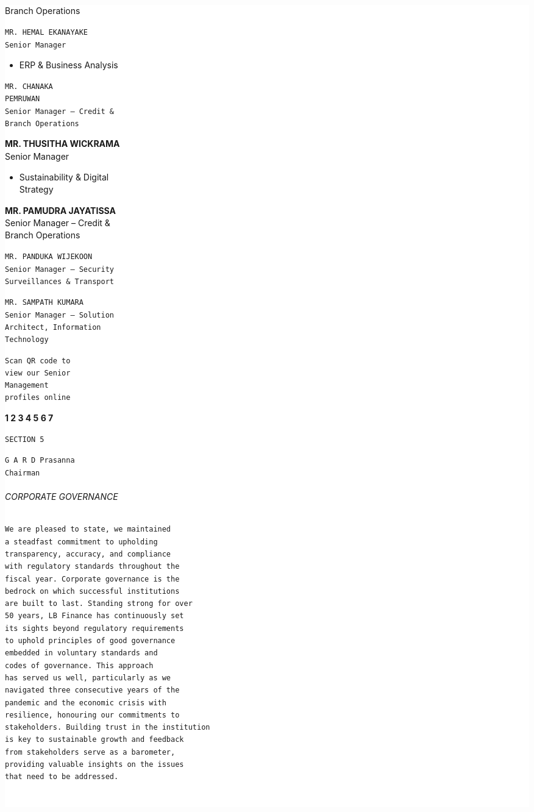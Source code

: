 Branch Operations
</code></pre>
<pre><code>MR. HEMAL EKANAYAKE
Senior Manager
</code></pre>
<ul>
<li>ERP &amp; Business Analysis</li>
</ul>
<pre><code>MR. CHANAKA
PEMRUWAN
Senior Manager – Credit &amp;
Branch Operations
</code></pre>
<p><strong>MR. THUSITHA WICKRAMA</strong><br>
Senior Manager</p>
<ul>
<li>Sustainability &amp; Digital<br>
Strategy</li>
</ul>
<p><strong>MR. PAMUDRA JAYATISSA</strong><br>
Senior Manager – Credit &amp;<br>
Branch Operations</p>
<pre><code>MR. PANDUKA WIJEKOON
Senior Manager – Security
Surveillances &amp; Transport
</code></pre>
<pre><code>MR. SAMPATH KUMARA
Senior Manager – Solution
Architect, Information
Technology
</code></pre>
<pre><code>Scan QR code to
view our Senior
Management
profiles online
</code></pre>
<p><strong>1 2 3 4 5 6 7</strong></p>
<pre><code>SECTION 5
</code></pre>
<pre><code>G A R D Prasanna
Chairman
</code></pre>
<h6 id="corporate-governance">CORPORATE GOVERNANCE</h6>
<pre><code>We are pleased to state, we maintained
a steadfast commitment to upholding
transparency, accuracy, and compliance
with regulatory standards throughout the
fiscal year. Corporate governance is the
bedrock on which successful institutions
are built to last. Standing strong for over
50 years, LB Finance has continuously set
its sights beyond regulatory requirements
to uphold principles of good governance
embedded in voluntary standards and
codes of governance. This approach
has served us well, particularly as we
navigated three consecutive years of the
pandemic and the economic crisis with
resilience, honouring our commitments to
stakeholders. Building trust in the institution
is key to sustainable growth and feedback
from stakeholders serve as a barometer,
providing valuable insights on the issues
that need to be addressed.